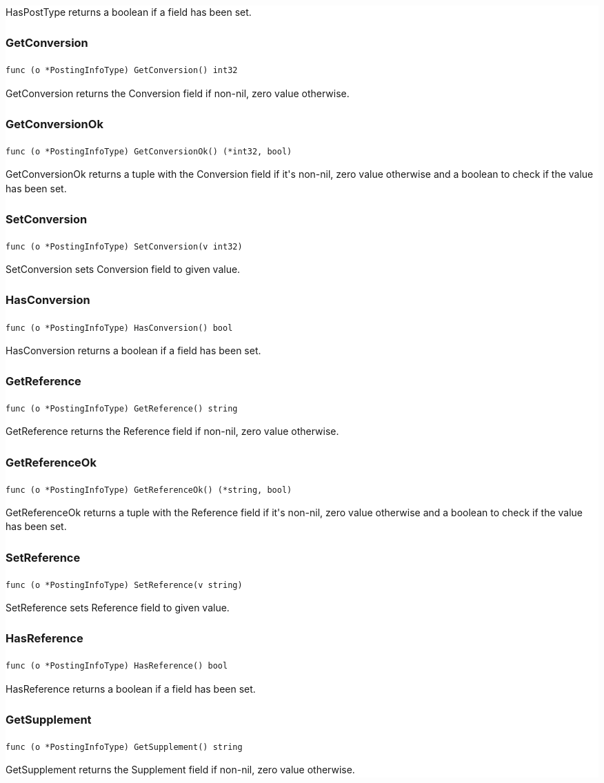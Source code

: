 HasPostType returns a boolean if a field has been set.

### GetConversion

`func (o *PostingInfoType) GetConversion() int32`

GetConversion returns the Conversion field if non-nil, zero value otherwise.

### GetConversionOk

`func (o *PostingInfoType) GetConversionOk() (*int32, bool)`

GetConversionOk returns a tuple with the Conversion field if it's non-nil, zero value otherwise
and a boolean to check if the value has been set.

### SetConversion

`func (o *PostingInfoType) SetConversion(v int32)`

SetConversion sets Conversion field to given value.

### HasConversion

`func (o *PostingInfoType) HasConversion() bool`

HasConversion returns a boolean if a field has been set.

### GetReference

`func (o *PostingInfoType) GetReference() string`

GetReference returns the Reference field if non-nil, zero value otherwise.

### GetReferenceOk

`func (o *PostingInfoType) GetReferenceOk() (*string, bool)`

GetReferenceOk returns a tuple with the Reference field if it's non-nil, zero value otherwise
and a boolean to check if the value has been set.

### SetReference

`func (o *PostingInfoType) SetReference(v string)`

SetReference sets Reference field to given value.

### HasReference

`func (o *PostingInfoType) HasReference() bool`

HasReference returns a boolean if a field has been set.

### GetSupplement

`func (o *PostingInfoType) GetSupplement() string`

GetSupplement returns the Supplement field if non-nil, zero value otherwise.
